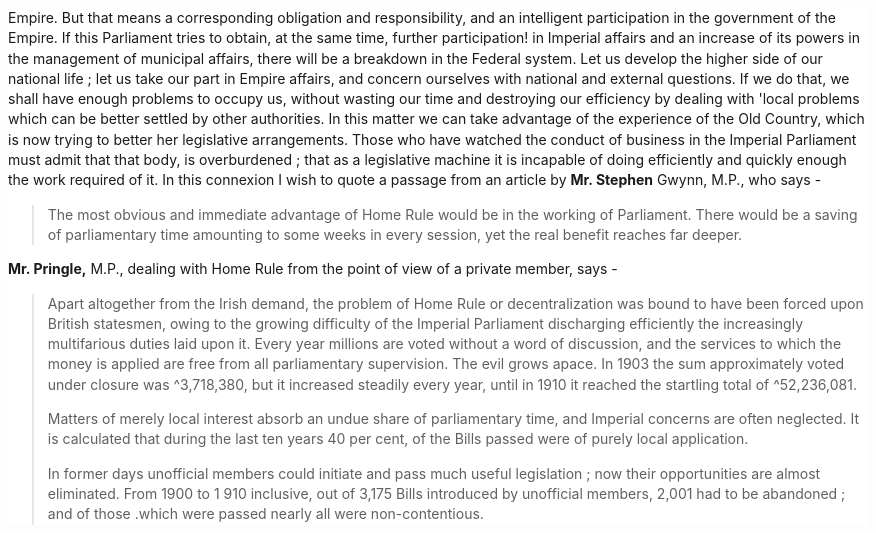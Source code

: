 Empire. But that means a corresponding obligation and responsibility, and an intelligent participation in the government of the Empire. If this Parliament tries to obtain, at the same time, further participation! in Imperial affairs and an increase of its powers in the management of municipal affairs, there will be a breakdown in the Federal system. Let us develop the higher side of our national life ; let us take our part in Empire affairs, and concern ourselves with national and external questions. If we do that, we shall have enough problems to occupy us, without wasting our time and destroying our efficiency by dealing with 'local problems which can be better settled by other authorities. In this matter we can take advantage of the experience of the Old Country, which is now trying to better her legislative arrangements. Those who have watched the conduct of business in the Imperial Parliament must admit that that body, is overburdened ; that as a legislative machine it is incapable of doing efficiently and quickly enough the work required of it. In this connexion I wish to quote a passage from an article by  **Mr. Stephen**  Gwynn, M.P., who says - 

  >The most obvious and immediate advantage of Home Rule would be in the working of Parliament. There would be a saving of parliamentary time amounting to some weeks in every session, yet the real benefit reaches far deeper. 


 **Mr. Pringle,** M.P., dealing with Home Rule from the point of view of a private member, says - 

  >Apart altogether from the Irish demand, the problem of Home Rule or decentralization was bound to have been forced upon British statesmen, owing to the growing difficulty of the Imperial Parliament discharging efficiently the increasingly multifarious duties laid upon it. Every year millions are voted without a word of discussion, and the services to which the money is applied are free from all parliamentary supervision. The evil grows apace. In 1903 the sum approximately voted under closure was ^3,718,380, but it increased steadily every year, until in 1910 it reached the startling total of ^52,236,081. 
  >
  >Matters of merely local interest absorb an undue share of parliamentary time, and Imperial concerns are often neglected. It is calculated that during the last ten years 40 per cent, of the Bills passed were of purely local application. 
  >
  >In former days unofficial members could initiate and pass much useful legislation ; now their opportunities are almost eliminated. From 1900 to 1 910 inclusive, out of 3,175 Bills introduced by unofficial members, 2,001 had to be abandoned ; and of those .which were passed nearly all were non-contentious. 
